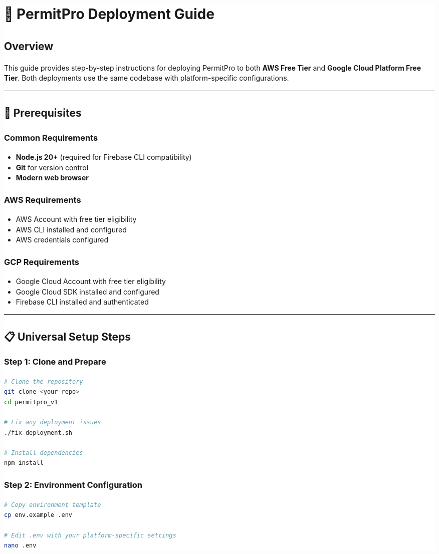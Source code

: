 # 🚀 PermitPro Deployment Guide

## **Overview**

This guide provides step-by-step instructions for deploying PermitPro to both **AWS Free Tier** and **Google Cloud Platform Free Tier**. Both deployments use the same codebase with platform-specific configurations.

---

## **🔧 Prerequisites**

### **Common Requirements**
- **Node.js 20+** (required for Firebase CLI compatibility)
- **Git** for version control
- **Modern web browser**

### **AWS Requirements**
- AWS Account with free tier eligibility
- AWS CLI installed and configured
- AWS credentials configured

### **GCP Requirements**
- Google Cloud Account with free tier eligibility
- Google Cloud SDK installed and configured
- Firebase CLI installed and authenticated

---

## **📋 Universal Setup Steps**

### **Step 1: Clone and Prepare**
```bash
# Clone the repository
git clone <your-repo>
cd permitpro_v1

# Fix any deployment issues
./fix-deployment.sh

# Install dependencies
npm install
```

### **Step 2: Environment Configuration**
```bash
# Copy environment template
cp env.example .env

# Edit .env with your platform-specific settings
nano .env
```
